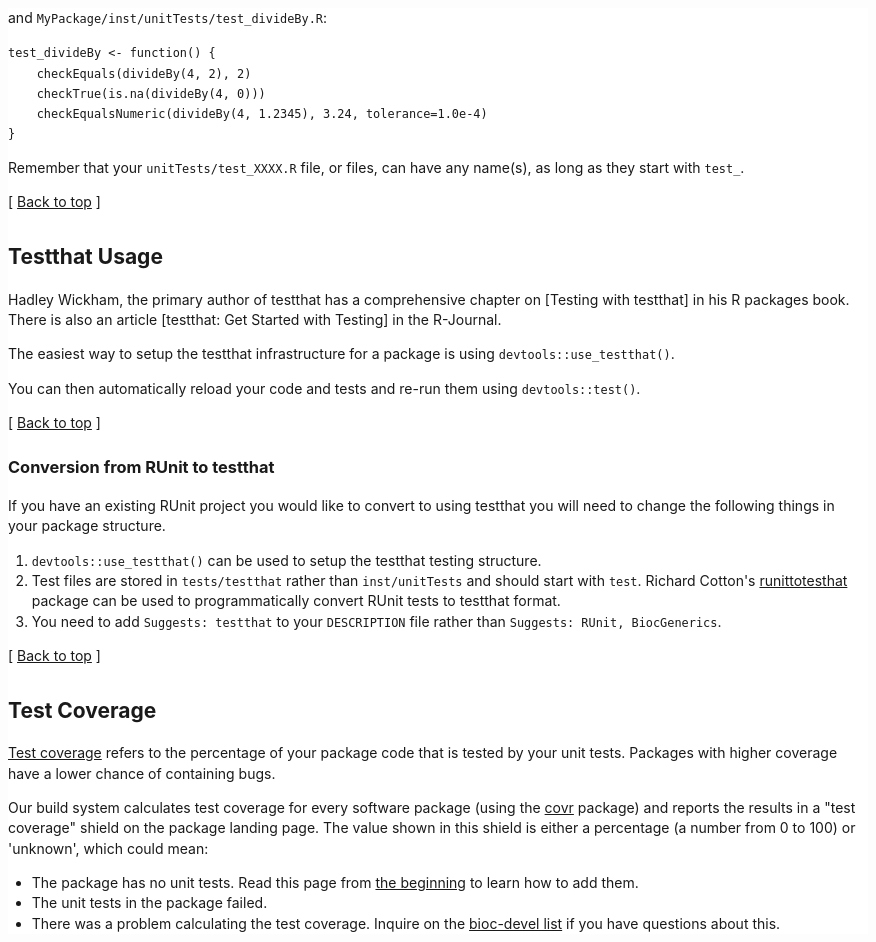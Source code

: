 and `MyPackage/inst/unitTests/test_divideBy.R`:

    test_divideBy <- function() {
        checkEquals(divideBy(4, 2), 2)
        checkTrue(is.na(divideBy(4, 0)))
        checkEqualsNumeric(divideBy(4, 1.2345), 3.24, tolerance=1.0e-4)
    }

Remember that your `unitTests/test_XXXX.R` file, or files, can have any
name(s), as long as they start with `test_`.

<p class="back_to_top">[ <a href="#top">Back to top</a> ]</p>

<h2 id="testthatUsage">Testthat Usage</h2>
Hadley Wickham, the primary author of testthat has a comprehensive chapter on
[Testing with testthat] in his R packages book.  There is also an article
[testthat: Get Started with Testing] in the R-Journal.

The easiest way to setup the testthat infrastructure for a package is using
`devtools::use_testthat()`.

You can then automatically reload your code and tests and re-run them using
`devtools::test()`.

<p class="back_to_top">[ <a href="#top">Back to top</a> ]</p>

<h3 id="testthatConversion">Conversion from RUnit to testthat</h3>

If you have an existing RUnit project you would like to convert to using
testthat you will need to change the following things in your package
structure.

1. `devtools::use_testthat()` can be used to setup the testthat testing structure.
2. Test files are stored in `tests/testthat` rather than `inst/unitTests` and
   should start with `test`.  Richard Cotton's
   [runittotesthat](https://github.com/richierocks/runittotestthat]) package
   can be used to programmatically convert RUnit tests to testthat format.
3. You need to add `Suggests: testthat` to your `DESCRIPTION` file rather than
   `Suggests: RUnit, BiocGenerics`.

<p class="back_to_top">[ <a href="#top">Back to top</a> ]</p>

<h2 id="coverage">Test Coverage</h2>

[Test coverage](https://en.wikipedia.org/wiki/Code_coverage)
refers to the percentage of your package code
that is tested by your unit tests. Packages with higher coverage
have a lower chance of containing bugs. 

Our build system calculates test coverage for every software
package (using the [covr](https://github.com/jimhester/covr)
package) and reports the results in a "test coverage" shield
on the package landing page. The value shown in this shield is
either a percentage (a number from 0 to 100) or 'unknown', which
could mean:

* The package has no unit tests. Read this page from
  [the beginning](#top) to learn how to add them.
* The unit tests in the package failed.
* There was a problem calculating the test coverage.
  Inquire on the [bioc-devel list](/help/support/#bioc-devel)
  if you have questions about this.


[BiocGenerics]: /packages/release/bioc/html/BiocGenerics.html
[RUnit]: http://cran.r-project.org/web/packages/RUnit/index.html
[agile]: http://en.wikipedia.org/wiki/Agile_software_development
[JUnit]: http://www.junit.org
[PyUnit]: http://pyunit.sourceforge.net
[tdd]: http://en.wikipedia.org/wiki/Test-driven_development
[bioc-devel]: /help/mailing-list/#bioc-devel
[testthat]: http://cran.r-project.org/web/packages/testthat/index.html
[Testing with testthat]: http://r-pkgs.had.co.nz/tests.html
[testthat: Get Started with Testing]: http://journal.r-project.org/archive/2011-1/RJournal_2011-1_Wickham.pdf